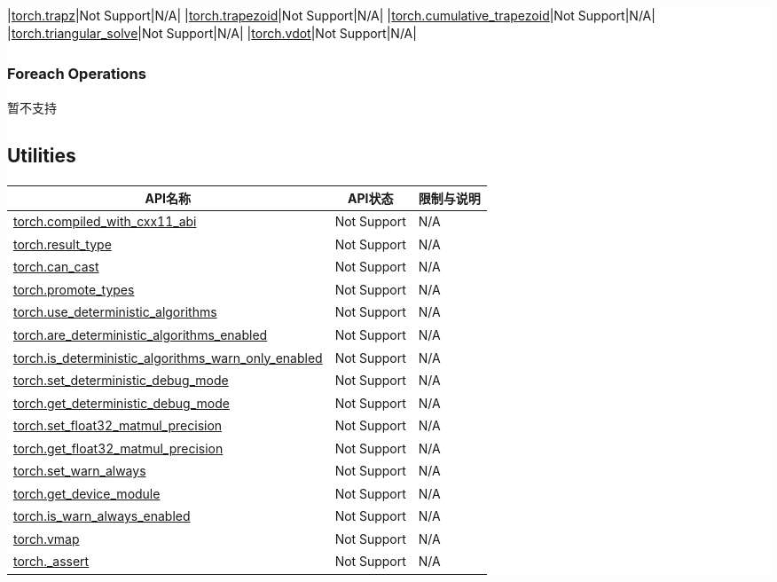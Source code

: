 |[torch.trapz](https://pytorch.org/docs/2.1/generated/torch.trapz.html)|Not Support|N/A|
|[torch.trapezoid](https://pytorch.org/docs/2.1/generated/torch.trapezoid.html)|Not Support|N/A|
|[torch.cumulative_trapezoid](https://pytorch.org/docs/2.1/generated/torch.cumulative_trapezoid.html)|Not Support|N/A|
|[torch.triangular_solve](https://pytorch.org/docs/2.1/generated/torch.triangular_solve.html)|Not Support|N/A|
|[torch.vdot](https://pytorch.org/docs/2.1/generated/torch.vdot.html)|Not Support|N/A|

### Foreach Operations

暂不支持

## Utilities

|API名称|API状态|限制与说明|
|-------|-------|---------|
|[torch.compiled_with_cxx11_abi](https://pytorch.org/docs/2.1/generated/torch.compiled_with_cxx11_abi.html)|Not Support|N/A|
|[torch.result_type](https://pytorch.org/docs/2.1/generated/torch.result_type.html)|Not Support|N/A|
|[torch.can_cast](https://pytorch.org/docs/2.1/generated/torch.can_cast.html)|Not Support|N/A|
|[torch.promote_types](https://pytorch.org/docs/2.1/generated/torch.promote_types.html)|Not Support|N/A|
|[torch.use_deterministic_algorithms](https://pytorch.org/docs/2.1/generated/torch.use_deterministic_algorithms.html)|Not Support|N/A|
|[torch.are_deterministic_algorithms_enabled](https://pytorch.org/docs/2.1/generated/torch.are_deterministic_algorithms_enabled.html)|Not Support|N/A|
|[torch.is_deterministic_algorithms_warn_only_enabled](https://pytorch.org/docs/2.1/generated/torch.is_deterministic_algorithms_warn_only_enabled.html)|Not Support|N/A|
|[torch.set_deterministic_debug_mode](https://pytorch.org/docs/2.1/generated/torch.set_deterministic_debug_mode.html)|Not Support|N/A|
|[torch.get_deterministic_debug_mode](https://pytorch.org/docs/2.1/generated/torch.get_deterministic_debug_mode.html)|Not Support|N/A|
|[torch.set_float32_matmul_precision](https://pytorch.org/docs/2.1/generated/torch.set_float32_matmul_precision.html)|Not Support|N/A|
|[torch.get_float32_matmul_precision](https://pytorch.org/docs/2.1/generated/torch.get_float32_matmul_precision.html)|Not Support|N/A|
|[torch.set_warn_always](https://pytorch.org/docs/2.1/generated/torch.set_warn_always.html)|Not Support|N/A|
|[torch.get_device_module](https://pytorch.org/docs/2.1/generated/torch.get_device_module.html)|Not Support|N/A|
|[torch.is_warn_always_enabled](https://pytorch.org/docs/2.1/generated/torch.is_warn_always_enabled.html)|Not Support|N/A|
|[torch.vmap](https://pytorch.org/docs/2.1/generated/torch.vmap.html)|Not Support|N/A|
|[torch._assert](https://pytorch.org/docs/2.1/generated/torch._assert.html)|Not Support|N/A|
